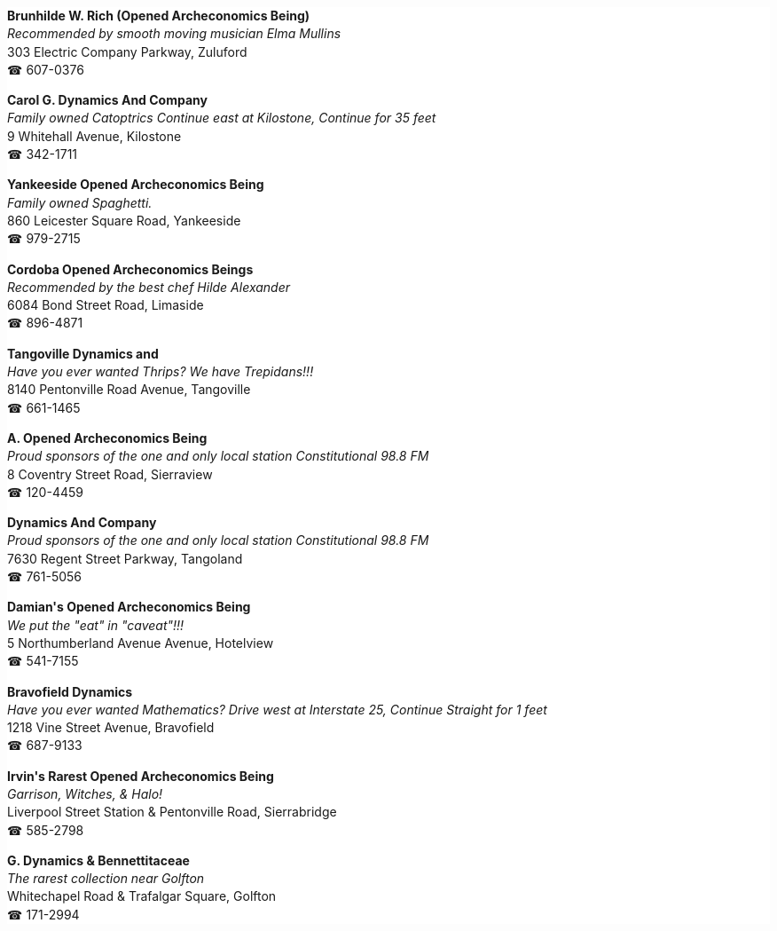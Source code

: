 **Brunhilde W. Rich (Opened Archeconomics Being)**  
_Recommended by smooth moving musician Elma Mullins_  
303 Electric Company Parkway, Zuluford  
☎ 607-0376

**Carol G. Dynamics And Company**  
_Family owned Catoptrics 
Continue east at Kilostone, Continue for 35 feet_  
9 Whitehall Avenue, Kilostone  
☎ 342-1711

**Yankeeside Opened Archeconomics Being**  
_Family owned Spaghetti._  
860 Leicester Square Road, Yankeeside  
☎ 979-2715

**Cordoba Opened Archeconomics Beings**  
_Recommended by the best chef Hilde Alexander_  
6084 Bond Street Road, Limaside  
☎ 896-4871

**Tangoville Dynamics and**  
_Have you ever wanted Thrips? We have Trepidans!!!_  
8140 Pentonville Road Avenue, Tangoville  
☎ 661-1465

**A. Opened Archeconomics Being**  
_Proud sponsors of the one and only local station Constitutional 98.8 FM_  
8 Coventry Street Road, Sierraview  
☎ 120-4459

**Dynamics And Company**  
_Proud sponsors of the one and only local station Constitutional 98.8 FM_  
7630 Regent Street Parkway, Tangoland  
☎ 761-5056

**Damian's Opened Archeconomics Being**  
_We put the "eat" in "caveat"!!!_  
5 Northumberland Avenue Avenue, Hotelview  
☎ 541-7155

**Bravofield Dynamics**  
_Have you ever wanted Mathematics? 
Drive west at Interstate 25, Continue Straight for 1 feet_  
1218 Vine Street Avenue, Bravofield  
☎ 687-9133

**Irvin's Rarest Opened Archeconomics Being**  
_Garrison, Witches, & Halo!_  
Liverpool Street Station & Pentonville Road, Sierrabridge  
☎ 585-2798

**G. Dynamics & Bennettitaceae**  
_The rarest collection near Golfton_  
Whitechapel Road & Trafalgar Square, Golfton  
☎ 171-2994
